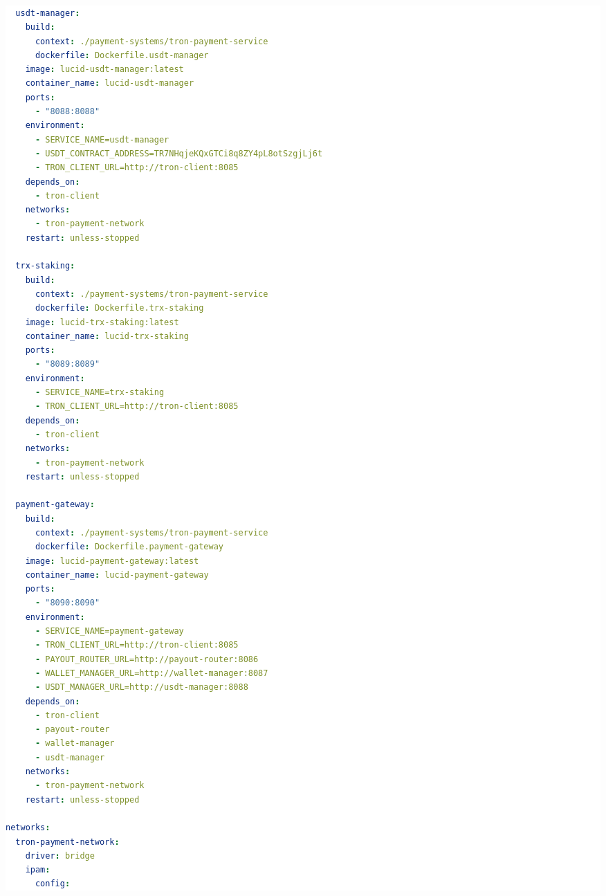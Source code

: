 ```yaml
  usdt-manager:
    build:
      context: ./payment-systems/tron-payment-service
      dockerfile: Dockerfile.usdt-manager
    image: lucid-usdt-manager:latest
    container_name: lucid-usdt-manager
    ports:
      - "8088:8088"
    environment:
      - SERVICE_NAME=usdt-manager
      - USDT_CONTRACT_ADDRESS=TR7NHqjeKQxGTCi8q8ZY4pL8otSzgjLj6t
      - TRON_CLIENT_URL=http://tron-client:8085
    depends_on:
      - tron-client
    networks:
      - tron-payment-network
    restart: unless-stopped

  trx-staking:
    build:
      context: ./payment-systems/tron-payment-service
      dockerfile: Dockerfile.trx-staking
    image: lucid-trx-staking:latest
    container_name: lucid-trx-staking
    ports:
      - "8089:8089"
    environment:
      - SERVICE_NAME=trx-staking
      - TRON_CLIENT_URL=http://tron-client:8085
    depends_on:
      - tron-client
    networks:
      - tron-payment-network
    restart: unless-stopped

  payment-gateway:
    build:
      context: ./payment-systems/tron-payment-service
      dockerfile: Dockerfile.payment-gateway
    image: lucid-payment-gateway:latest
    container_name: lucid-payment-gateway
    ports:
      - "8090:8090"
    environment:
      - SERVICE_NAME=payment-gateway
      - TRON_CLIENT_URL=http://tron-client:8085
      - PAYOUT_ROUTER_URL=http://payout-router:8086
      - WALLET_MANAGER_URL=http://wallet-manager:8087
      - USDT_MANAGER_URL=http://usdt-manager:8088
    depends_on:
      - tron-client
      - payout-router
      - wallet-manager
      - usdt-manager
    networks:
      - tron-payment-network
    restart: unless-stopped

networks:
  tron-payment-network:
    driver: bridge
    ipam:
      config:
```